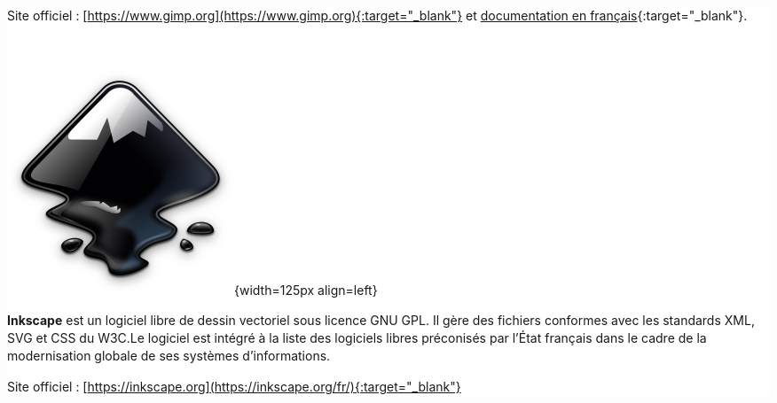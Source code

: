 Site officiel : [https://www.gimp.org](https://www.gimp.org){:target="_blank"} et [documentation en français](https://docs.gimp.org/2.10/fr/){:target="_blank"}.

<br>


![](images/Inkscape_Logo.svg){width=125px align=left}

**Inkscape** est  un  logiciel  libre  de  dessin  vectoriel  sous  licence  GNU  GPL.  Il  gère  des  fichiers conformes avec les standards XML, SVG et CSS du W3C.Le logiciel est intégré à la liste des logiciels libres préconisés par l’État français dans le cadre de la modernisation globale de ses systèmes d’informations.

Site officiel : [https://inkscape.org](https://inkscape.org/fr/){:target="_blank"}
